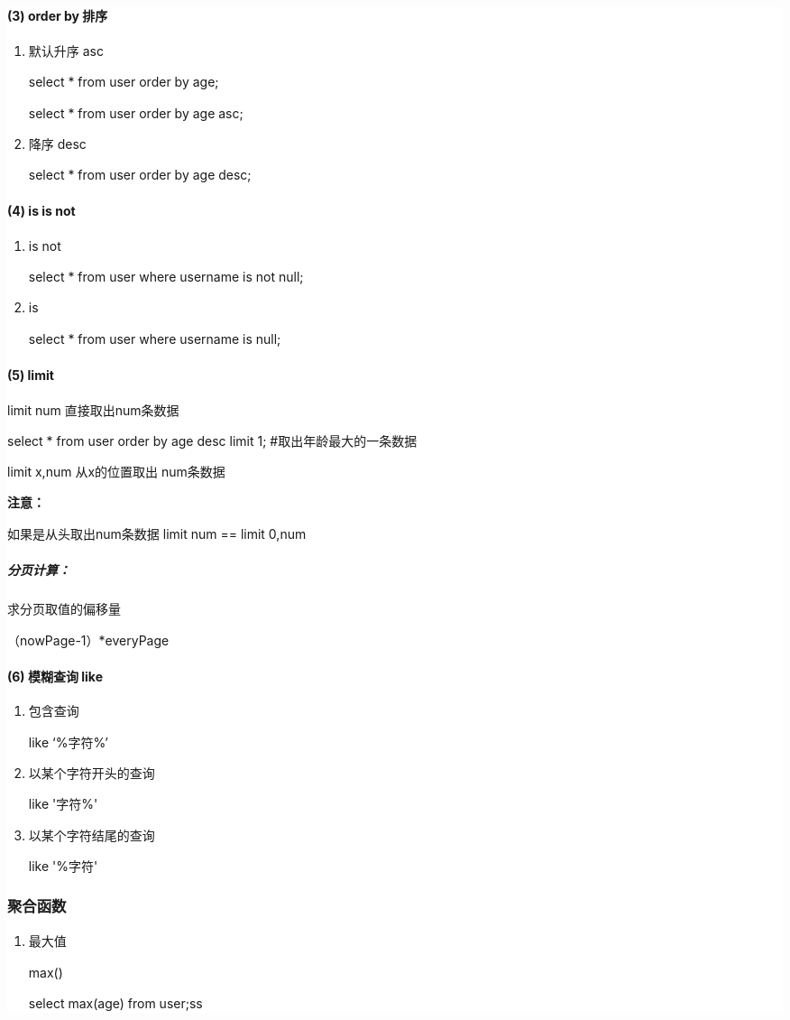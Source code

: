 #### (3) order by  排序

1. 默认升序  asc

    select * from user order by age;

    select * from user order by age asc;

2. 降序  desc

   select * from user order by age desc;

#### (4) is  is not

1. is not

    select * from user where username is not null;

2. is

    select * from user where username is null;

#### (5) limit

limit num   直接取出num条数据

select * from user order by age desc limit 1;  #取出年龄最大的一条数据

limit x,num  从x的位置取出 num条数据

**注意：**

如果是从头取出num条数据  limit num  ==  limit 0,num

##### 分页计算：

求分页取值的偏移量

（nowPage-1）*everyPage

#### (6) 模糊查询  like

1. 包含查询

   like ‘%字符%’

2. 以某个字符开头的查询

   like '字符%'

3. 以某个字符结尾的查询

   like  '%字符'

### 聚合函数

1. 最大值

   max()   

   select max(age) from user;ss
